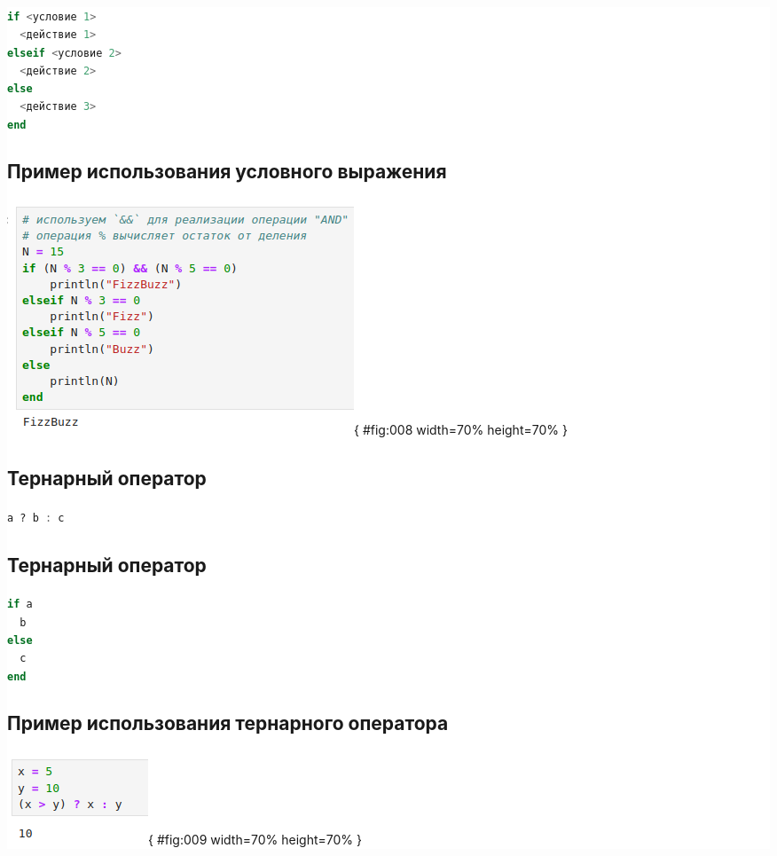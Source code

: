 ```Julia
if <условие 1>
  <действие 1>
elseif <условие 2>
  <действие 2>
else
  <действие 3>
end
```

## Пример использования условного выражения

![Пример использования условного выражения](image/8.png){ #fig:008 width=70% height=70% }

## Тернарный оператор

```Julia
a ? b : c
```

## Тернарный оператор

```Julia
if a
  b
else
  c
end
```

## Пример использования тернарного оператора 

![Пример использования тернарного оператора](image/9.png){ #fig:009 width=70% height=70% }
